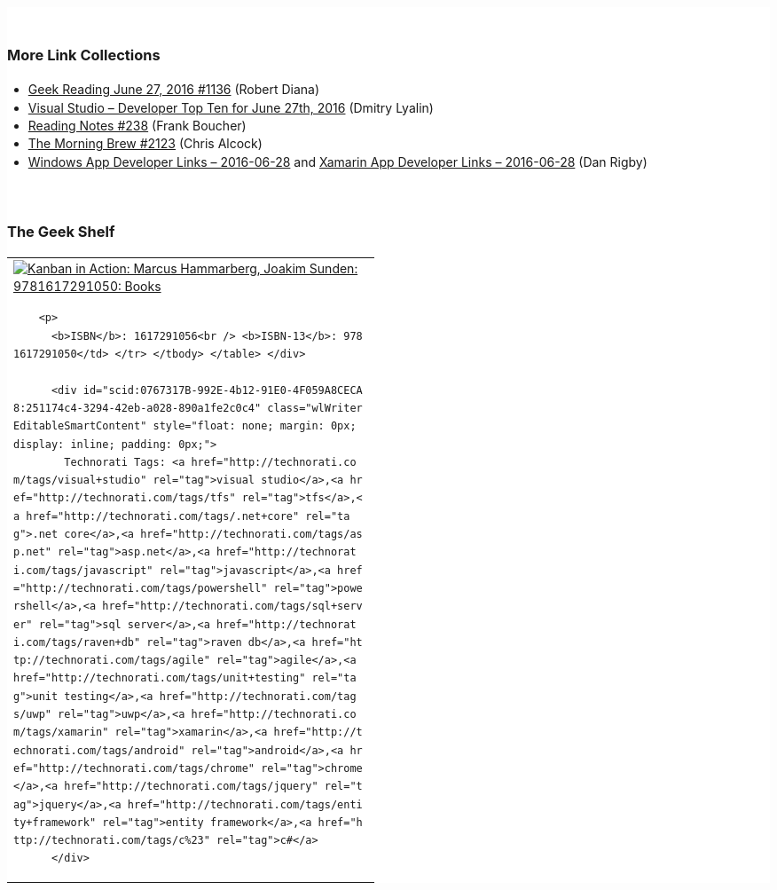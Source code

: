&nbsp;

### <a name="links"></a>More Link Collections

  * <a href="http://feeds.regulargeek.com/~r/RegularGeek/~3/_Jmn_B296k8/" target="_blank">Geek Reading June 27, 2016 #1136</a> (Robert Diana)
  * <a href="http://www.lyalin.com/2016/06/27/visual-studio-developer-top-ten-for-june-27th-2016/" target="_blank">Visual Studio – Developer Top Ten for June 27th, 2016</a> (Dmitry Lyalin)
  * <a href="http://www.frankysnotes.com/2016/06/reading-notes-238.html" target="_blank">Reading Notes #238</a> (Frank Boucher)
  * <a href="http://feedproxy.google.com/~r/ReflectivePerspective/~3/o5t07tVSUas/" target="_blank">The Morning Brew #2123</a> (Chris Alcock)
  * <a href="http://windowsappdev.com/2016/06/windows-app-developer-links-2016-06-28/" target="_blank">Windows App Developer Links &#8211; 2016-06-28</a> and <a href="http://allaboutxamarin.com/2016/06/xamarin-app-developer-links-2016-06-28/" target="_blank">Xamarin App Developer Links &#8211; 2016-06-28</a> (Dan Rigby)

&nbsp;

### <a name="shelf"></a>The Geek Shelf

<div id="scid:7dc1bd33-94bd-46fd-a20b-0131235bcd47:b570870b-b167-4e93-adfd-7c43959a5f63" class="wlWriterEditableSmartContent" style="float: none; margin: 0px; display: inline; padding: 0px;">
  <table border="0" width="400" cellspacing="0" cellpadding="2">
    <tr>
      <td valign="top" width="400">
        <a title="Kanban in Action: Marcus Hammarberg, Joakim Sunden: 9781617291050: Books" href="http://www.amazon.com/exec/obidos/ASIN/1617291056/amavin-20"><img data-recalc-dims="1" decoding="async" style="float: left;" src="https://i0.wp.com/images.amazon.com/images/P/1617291056.01.MZZZZZZZ.jpg?w=660" align="left" border="0" />Kanban in Action: Marcus Hammarberg, Joakim Sunden: 9781617291050: Books</a></p> 
        
        <p>
          <b>ISBN</b>: 1617291056<br /> <b>ISBN-13</b>: 9781617291050</td> </tr> </tbody> </table> </div> 
          
          <div id="scid:0767317B-992E-4b12-91E0-4F059A8CECA8:251174c4-3294-42eb-a028-890a1fe2c0c4" class="wlWriterEditableSmartContent" style="float: none; margin: 0px; display: inline; padding: 0px;">
            Technorati Tags: <a href="http://technorati.com/tags/visual+studio" rel="tag">visual studio</a>,<a href="http://technorati.com/tags/tfs" rel="tag">tfs</a>,<a href="http://technorati.com/tags/.net+core" rel="tag">.net core</a>,<a href="http://technorati.com/tags/asp.net" rel="tag">asp.net</a>,<a href="http://technorati.com/tags/javascript" rel="tag">javascript</a>,<a href="http://technorati.com/tags/powershell" rel="tag">powershell</a>,<a href="http://technorati.com/tags/sql+server" rel="tag">sql server</a>,<a href="http://technorati.com/tags/raven+db" rel="tag">raven db</a>,<a href="http://technorati.com/tags/agile" rel="tag">agile</a>,<a href="http://technorati.com/tags/unit+testing" rel="tag">unit testing</a>,<a href="http://technorati.com/tags/uwp" rel="tag">uwp</a>,<a href="http://technorati.com/tags/xamarin" rel="tag">xamarin</a>,<a href="http://technorati.com/tags/android" rel="tag">android</a>,<a href="http://technorati.com/tags/chrome" rel="tag">chrome</a>,<a href="http://technorati.com/tags/jquery" rel="tag">jquery</a>,<a href="http://technorati.com/tags/entity+framework" rel="tag">entity framework</a>,<a href="http://technorati.com/tags/c%23" rel="tag">c#</a>
          </div>

 [1]: https://blogs.msdn.microsoft.com/webdev/2016/06/27/announcing-asp-net-core-1-0/